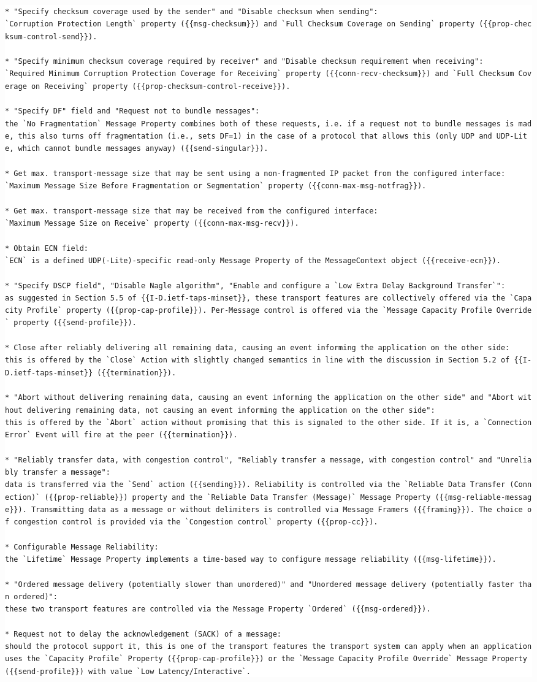 ~~~~~~~~~~
* "Specify checksum coverage used by the sender" and "Disable checksum when sending":
`Corruption Protection Length` property ({{msg-checksum}}) and `Full Checksum Coverage on Sending` property ({{prop-checksum-control-send}}).

* "Specify minimum checksum coverage required by receiver" and "Disable checksum requirement when receiving":
`Required Minimum Corruption Protection Coverage for Receiving` property ({{conn-recv-checksum}}) and `Full Checksum Coverage on Receiving` property ({{prop-checksum-control-receive}}).

* "Specify DF" field and "Request not to bundle messages":
the `No Fragmentation` Message Property combines both of these requests, i.e. if a request not to bundle messages is made, this also turns off fragmentation (i.e., sets DF=1) in the case of a protocol that allows this (only UDP and UDP-Lite, which cannot bundle messages anyway) ({{send-singular}}).

* Get max. transport-message size that may be sent using a non-fragmented IP packet from the configured interface:
`Maximum Message Size Before Fragmentation or Segmentation` property ({{conn-max-msg-notfrag}}).

* Get max. transport-message size that may be received from the configured interface:
`Maximum Message Size on Receive` property ({{conn-max-msg-recv}}).

* Obtain ECN field:
`ECN` is a defined UDP(-Lite)-specific read-only Message Property of the MessageContext object ({{receive-ecn}}).

* "Specify DSCP field", "Disable Nagle algorithm", "Enable and configure a `Low Extra Delay Background Transfer`":
as suggested in Section 5.5 of {{I-D.ietf-taps-minset}}, these transport features are collectively offered via the `Capacity Profile` property ({{prop-cap-profile}}). Per-Message control is offered via the `Message Capacity Profile Override` property ({{send-profile}}).

* Close after reliably delivering all remaining data, causing an event informing the application on the other side:
this is offered by the `Close` Action with slightly changed semantics in line with the discussion in Section 5.2 of {{I-D.ietf-taps-minset}} ({{termination}}).

* "Abort without delivering remaining data, causing an event informing the application on the other side" and "Abort without delivering remaining data, not causing an event informing the application on the other side":
this is offered by the `Abort` action without promising that this is signaled to the other side. If it is, a `ConnectionError` Event will fire at the peer ({{termination}}).

* "Reliably transfer data, with congestion control", "Reliably transfer a message, with congestion control" and "Unreliably transfer a message":
data is transferred via the `Send` action ({{sending}}). Reliability is controlled via the `Reliable Data Transfer (Connection)` ({{prop-reliable}}) property and the `Reliable Data Transfer (Message)` Message Property ({{msg-reliable-message}}). Transmitting data as a message or without delimiters is controlled via Message Framers ({{framing}}). The choice of congestion control is provided via the `Congestion control` property ({{prop-cc}}).

* Configurable Message Reliability:
the `Lifetime` Message Property implements a time-based way to configure message reliability ({{msg-lifetime}}).

* "Ordered message delivery (potentially slower than unordered)" and "Unordered message delivery (potentially faster than ordered)":
these two transport features are controlled via the Message Property `Ordered` ({{msg-ordered}}).

* Request not to delay the acknowledgement (SACK) of a message:
should the protocol support it, this is one of the transport features the transport system can apply when an application uses the `Capacity Profile` Property ({{prop-cap-profile}}) or the `Message Capacity Profile Override` Message Property ({{send-profile}}) with value `Low Latency/Interactive`.

~~~~~~~~~~